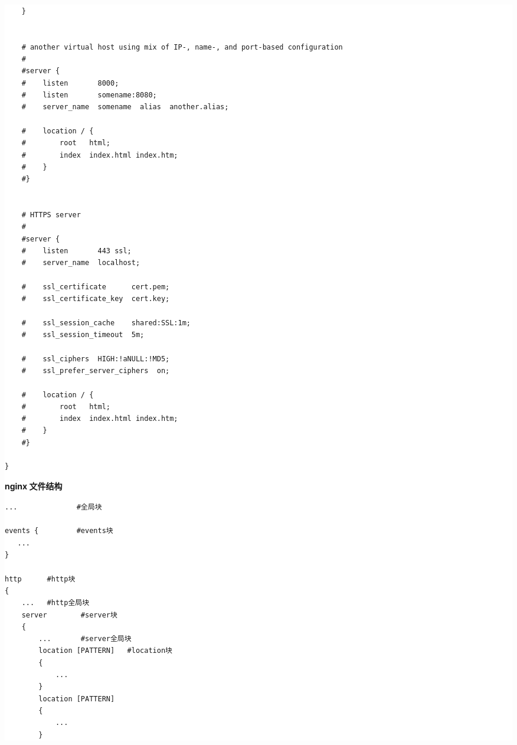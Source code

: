```
    }


    # another virtual host using mix of IP-, name-, and port-based configuration
    #
    #server {
    #    listen       8000;
    #    listen       somename:8080;
    #    server_name  somename  alias  another.alias;

    #    location / {
    #        root   html;
    #        index  index.html index.htm;
    #    }
    #}


    # HTTPS server
    #
    #server {
    #    listen       443 ssl;
    #    server_name  localhost;

    #    ssl_certificate      cert.pem;
    #    ssl_certificate_key  cert.key;

    #    ssl_session_cache    shared:SSL:1m;
    #    ssl_session_timeout  5m;

    #    ssl_ciphers  HIGH:!aNULL:!MD5;
    #    ssl_prefer_server_ciphers  on;

    #    location / {
    #        root   html;
    #        index  index.html index.htm;
    #    }
    #}

}
```

**nginx 文件结构**

```
...              #全局块

events {         #events块
   ...
}

http      #http块
{
    ...   #http全局块
    server        #server块
    { 
        ...       #server全局块
        location [PATTERN]   #location块
        {
            ...
        }
        location [PATTERN] 
        {
            ...
        }
```